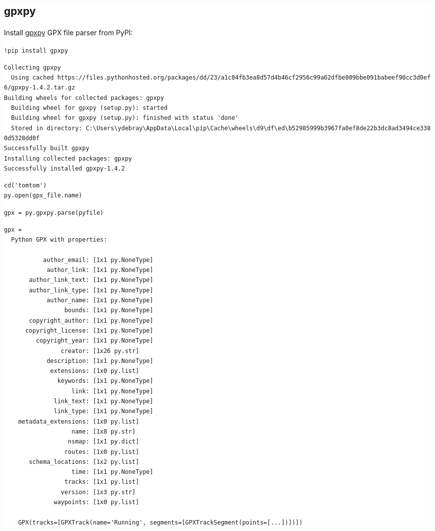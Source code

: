 ## gpxpy


Install [gpxpy](https://pypi.org/project/gpxpy/) GPX file parser from PyPI: 



```matlab:Code
!pip install gpxpy 
```


```text:Output
Collecting gpxpy 
  Using cached https://files.pythonhosted.org/packages/dd/23/a1c04fb3ea8d57d4b46cf2956c99a62dfbe009bbe091babeef90cc3d0ef6/gpxpy-1.4.2.tar.gz 
Building wheels for collected packages: gpxpy 
  Building wheel for gpxpy (setup.py): started 
  Building wheel for gpxpy (setup.py): finished with status 'done' 
  Stored in directory: C:\Users\ydebray\AppData\Local\pip\Cache\wheels\d9\df\ed\b52985999b3967fa0ef8de22b3dc8ad3494ce3380d5328dd0f 
Successfully built gpxpy 
Installing collected packages: gpxpy 
Successfully installed gpxpy-1.4.2 
```


```matlab:Code
cd('tomtom')
py.open(gpx_file.name)
```


```matlab:Code
gpx = py.gpxpy.parse(pyfile)
```


```text:Output
gpx = 
  Python GPX with properties:

           author_email: [1x1 py.NoneType]
            author_link: [1x1 py.NoneType]
       author_link_text: [1x1 py.NoneType]
       author_link_type: [1x1 py.NoneType]
            author_name: [1x1 py.NoneType]
                 bounds: [1x1 py.NoneType]
       copyright_author: [1x1 py.NoneType]
      copyright_license: [1x1 py.NoneType]
         copyright_year: [1x1 py.NoneType]
                creator: [1x26 py.str]
            description: [1x1 py.NoneType]
             extensions: [1x0 py.list]
               keywords: [1x1 py.NoneType]
                   link: [1x1 py.NoneType]
              link_text: [1x1 py.NoneType]
              link_type: [1x1 py.NoneType]
    metadata_extensions: [1x0 py.list]
                   name: [1x8 py.str]
                  nsmap: [1x1 py.dict]
                 routes: [1x0 py.list]
       schema_locations: [1x2 py.list]
                   time: [1x1 py.NoneType]
                 tracks: [1x1 py.list]
                version: [1x3 py.str]
              waypoints: [1x0 py.list]

    GPX(tracks=[GPXTrack(name='Running', segments=[GPXTrackSegment(points=[...])])])

```